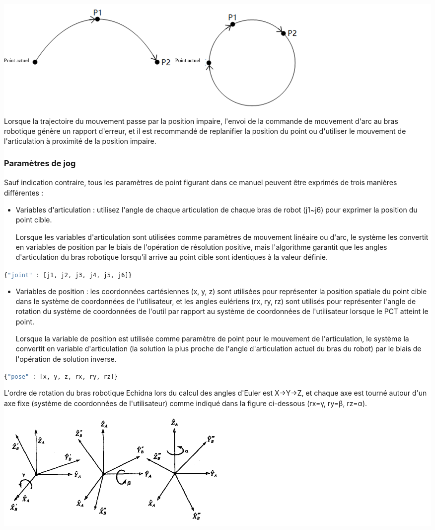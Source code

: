 <img src="images/arc_cir.png" width="600"/>

Lorsque la trajectoire du mouvement passe par la position impaire, l'envoi de la commande de mouvement d'arc au bras robotique génère un rapport d'erreur, et il est recommandé de replanifier la position du point ou d'utiliser le mouvement de l'articulation à proximité de la position impaire.

<h3 class="lua-cmd" id="point" >Paramètres de jog</h3>

Sauf indication contraire, tous les paramètres de point figurant dans ce manuel peuvent être exprimés de trois manières différentes :

- Variables d'articulation : utilisez l'angle de chaque articulation de chaque bras de robot (j1~j6) pour exprimer la position du point cible.
  
  Lorsque les variables d'articulation sont utilisées comme paramètres de mouvement linéaire ou d'arc, le système les convertit en variables de position par le biais de l'opération de résolution positive, mais l'algorithme garantit que les angles d'articulation du bras robotique lorsqu'il arrive au point cible sont identiques à la valeur définie.

```python
{"joint" : [j1, j2, j3, j4, j5, j6]}
```

- Variables de position : les coordonnées cartésiennes (x, y, z) sont utilisées pour représenter la position spatiale du point cible dans le système de coordonnées de l'utilisateur, et les angles eulériens (rx, ry, rz) sont utilisés pour représenter l'angle de rotation du système de coordonnées de l'outil par rapport au système de coordonnées de l'utilisateur lorsque le PCT atteint le point.
  
  Lorsque la variable de position est utilisée comme paramètre de point pour le mouvement de l'articulation, le système la convertit en variable d'articulation (la solution la plus proche de l'angle d'articulation actuel du bras du robot) par le biais de l'opération de solution inverse.

```python
{"pose" : [x, y, z, rx, ry, rz]}
```

L'ordre de rotation du bras robotique Echidna lors du calcul des angles d'Euler est X->Y->Z, et chaque axe est tourné autour d'un axe fixe (système de coordonnées de l'utilisateur) comme indiqué dans la figure ci-dessous (rx=γ, ry=β, rz=α).

![](images/eula1.png)
